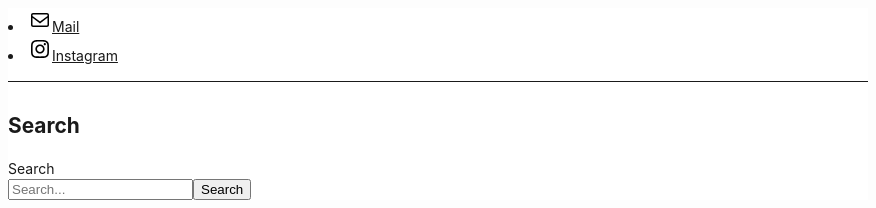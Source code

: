 <li class="wp-social-link wp-social-link-mail wp-block-social-link"><a class="wp-block-social-link-anchor" href="/cdn-cgi/l/email-protection#f39b96d5d0c2c3cbc8d5d0c2c3cbc8d5d0c2c2c2c8d5d0c3c5c7c897d5d0c2c3c2c8859096d5d0c2c2c3c887d5d0c2c2c7c896d5d0c2c3c7c8d5d0c2c2c2c8d5d0c2c2c4c880d5d0c2c3c2c8d5d0c3c7c5c896d5d0c2c2c4c8"><svg aria-hidden="true" focusable="false" height="24" version="1.1" viewbox="0 0 24 24" width="24" xmlns="http://www.w3.org/2000/svg"><path d="M19,5H5c-1.1,0-2,.9-2,2v10c0,1.1.9,2,2,2h14c1.1,0,2-.9,2-2V7c0-1.1-.9-2-2-2zm.5,12c0,.3-.2.5-.5.5H5c-.3,0-.5-.2-.5-.5V9.8l7.5,5.6,7.5-5.6V17zm0-9.1L12,13.6,4.5,7.9V7c0-.3.2-.5.5-.5h14c.3,0,.5.2.5.5v.9z"></path></svg><span class="wp-block-social-link-label screen-reader-text">Mail</span></a></li>
<li class="wp-social-link wp-social-link-instagram wp-block-social-link"><a class="wp-block-social-link-anchor" href="https://www.instagram.com/devcentrehouse/"><svg aria-hidden="true" focusable="false" height="24" version="1.1" viewbox="0 0 24 24" width="24" xmlns="http://www.w3.org/2000/svg"><path d="M12,4.622c2.403,0,2.688,0.009,3.637,0.052c0.877,0.04,1.354,0.187,1.671,0.31c0.42,0.163,0.72,0.358,1.035,0.673 c0.315,0.315,0.51,0.615,0.673,1.035c0.123,0.317,0.27,0.794,0.31,1.671c0.043,0.949,0.052,1.234,0.052,3.637 s-0.009,2.688-0.052,3.637c-0.04,0.877-0.187,1.354-0.31,1.671c-0.163,0.42-0.358,0.72-0.673,1.035 c-0.315,0.315-0.615,0.51-1.035,0.673c-0.317,0.123-0.794,0.27-1.671,0.31c-0.949,0.043-1.233,0.052-3.637,0.052 s-2.688-0.009-3.637-0.052c-0.877-0.04-1.354-0.187-1.671-0.31c-0.42-0.163-0.72-0.358-1.035-0.673 c-0.315-0.315-0.51-0.615-0.673-1.035c-0.123-0.317-0.27-0.794-0.31-1.671C4.631,14.688,4.622,14.403,4.622,12 s0.009-2.688,0.052-3.637c0.04-0.877,0.187-1.354,0.31-1.671c0.163-0.42,0.358-0.72,0.673-1.035 c0.315-0.315,0.615-0.51,1.035-0.673c0.317-0.123,0.794-0.27,1.671-0.31C9.312,4.631,9.597,4.622,12,4.622 M12,3 C9.556,3,9.249,3.01,8.289,3.054C7.331,3.098,6.677,3.25,6.105,3.472C5.513,3.702,5.011,4.01,4.511,4.511 c-0.5,0.5-0.808,1.002-1.038,1.594C3.25,6.677,3.098,7.331,3.054,8.289C3.01,9.249,3,9.556,3,12c0,2.444,0.01,2.751,0.054,3.711 c0.044,0.958,0.196,1.612,0.418,2.185c0.23,0.592,0.538,1.094,1.038,1.594c0.5,0.5,1.002,0.808,1.594,1.038 c0.572,0.222,1.227,0.375,2.185,0.418C9.249,20.99,9.556,21,12,21s2.751-0.01,3.711-0.054c0.958-0.044,1.612-0.196,2.185-0.418 c0.592-0.23,1.094-0.538,1.594-1.038c0.5-0.5,0.808-1.002,1.038-1.594c0.222-0.572,0.375-1.227,0.418-2.185 C20.99,14.751,21,14.444,21,12s-0.01-2.751-0.054-3.711c-0.044-0.958-0.196-1.612-0.418-2.185c-0.23-0.592-0.538-1.094-1.038-1.594 c-0.5-0.5-1.002-0.808-1.594-1.038c-0.572-0.222-1.227-0.375-2.185-0.418C14.751,3.01,14.444,3,12,3L12,3z M12,7.378 c-2.552,0-4.622,2.069-4.622,4.622S9.448,16.622,12,16.622s4.622-2.069,4.622-4.622S14.552,7.378,12,7.378z M12,15 c-1.657,0-3-1.343-3-3s1.343-3,3-3s3,1.343,3,3S13.657,15,12,15z M16.804,6.116c-0.596,0-1.08,0.484-1.08,1.08 s0.484,1.08,1.08,1.08c0.596,0,1.08-0.484,1.08-1.08S17.401,6.116,16.804,6.116z"></path></svg><span class="wp-block-social-link-label screen-reader-text">Instagram</span></a></li></ul>
<hr class="wp-block-separator has-text-color has-contrast-color has-alpha-channel-opacity has-contrast-background-color has-background is-style-wide"/>
<div class="wp-block-group is-vertical is-content-justification-stretch is-layout-flex wp-container-core-group-is-layout-38a18bb4 wp-block-group-is-layout-flex">
<h2 class="wp-block-heading" style="font-size:clamp(1.039rem, 1.039rem + ((1vw - 0.2rem) * 0.935), 1.6rem);">Search</h2>
<form action="https://www.devcentrehouse.eu/blogs/" class="wp-block-search__button-outside wp-block-search__text-button wp-block-search" method="get" role="search"><label class="wp-block-search__label screen-reader-text" for="wp-block-search__input-2">Search</label><div class="wp-block-search__inside-wrapper" style="width: 100%"><input class="wp-block-search__input" id="wp-block-search__input-2" name="s" placeholder="Search..." required="" type="search" value=""/><button aria-label="Search" class="wp-block-search__button wp-element-button" type="submit">Search</button></div></form></div>
<div aria-hidden="true" class="wp-block-spacer" style="height:var(--wp--preset--spacing--10)"></div>
</div>
</aside></div>
</div>
